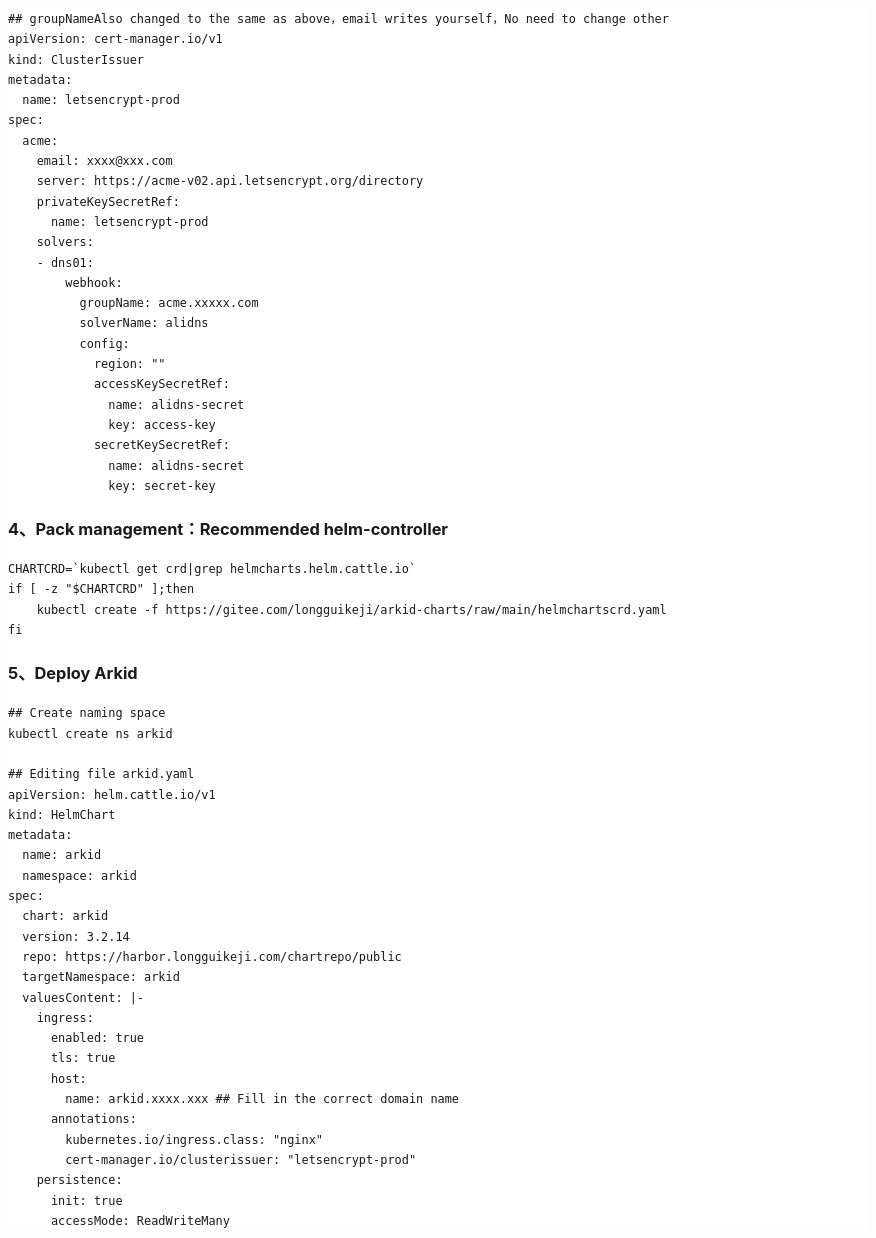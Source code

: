```shell
## groupNameAlso changed to the same as above，email writes yourself，No need to change other
apiVersion: cert-manager.io/v1
kind: ClusterIssuer
metadata:
  name: letsencrypt-prod
spec:
  acme:
    email: xxxx@xxx.com
    server: https://acme-v02.api.letsencrypt.org/directory
    privateKeySecretRef:
      name: letsencrypt-prod
    solvers:
    - dns01:
        webhook:
          groupName: acme.xxxxx.com
          solverName: alidns
          config:
            region: ""
            accessKeySecretRef:
              name: alidns-secret
              key: access-key
            secretKeySecretRef:
              name: alidns-secret
              key: secret-key
```

### 4、Pack management：Recommended helm-controller

```shell
CHARTCRD=`kubectl get crd|grep helmcharts.helm.cattle.io`
if [ -z "$CHARTCRD" ];then
    kubectl create -f https://gitee.com/longguikeji/arkid-charts/raw/main/helmchartscrd.yaml
fi
```

### 5、Deploy Arkid

```shell
## Create naming space
kubectl create ns arkid

## Editing file arkid.yaml
apiVersion: helm.cattle.io/v1
kind: HelmChart
metadata:
  name: arkid
  namespace: arkid
spec:
  chart: arkid
  version: 3.2.14
  repo: https://harbor.longguikeji.com/chartrepo/public
  targetNamespace: arkid
  valuesContent: |-
    ingress:
      enabled: true
      tls: true
      host:
        name: arkid.xxxx.xxx ## Fill in the correct domain name
      annotations:
        kubernetes.io/ingress.class: "nginx"    
        cert-manager.io/clusterissuer: "letsencrypt-prod"
    persistence:
      init: true
      accessMode: ReadWriteMany
```